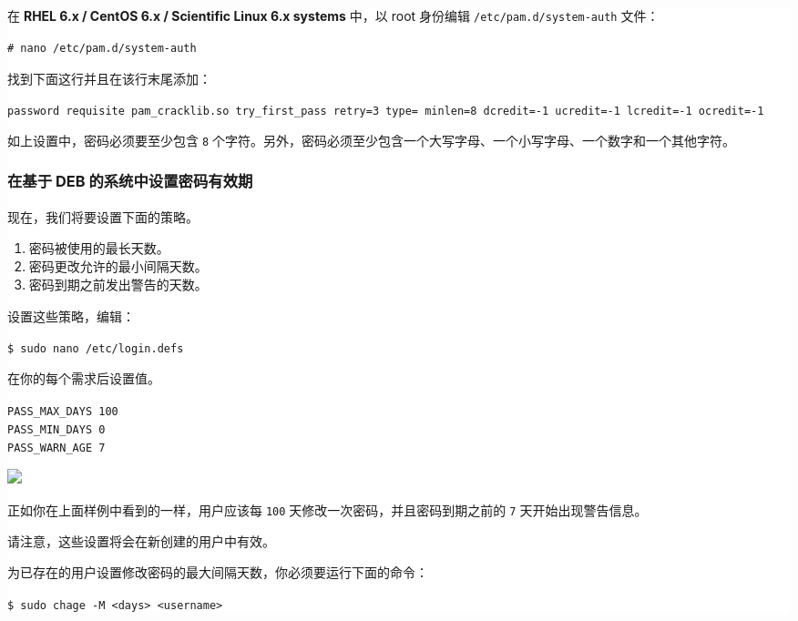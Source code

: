 在 **RHEL 6.x / CentOS 6.x / Scientific Linux 6.x systems** 中，以 root 身份编辑 `/etc/pam.d/system-auth` 文件：



```
# nano /etc/pam.d/system-auth
```

找到下面这行并且在该行末尾添加：



```
password requisite pam_cracklib.so try_first_pass retry=3 type= minlen=8 dcredit=-1 ucredit=-1 lcredit=-1 ocredit=-1
```

如上设置中，密码必须要至少包含 `8` 个字符。另外，密码必须至少包含一个大写字母、一个小写字母、一个数字和一个其他字符。


### 在基于 DEB 的系统中设置密码有效期


现在，我们将要设置下面的策略。


1. 密码被使用的最长天数。
2. 密码更改允许的最小间隔天数。
3. 密码到期之前发出警告的天数。


设置这些策略，编辑：



```
$ sudo nano /etc/login.defs
```

在你的每个需求后设置值。



```
PASS_MAX_DAYS 100
PASS_MIN_DAYS 0
PASS_WARN_AGE 7
```

![](/Asserts/Images//attachment/album/201904/09/073749dk2sekimtt64h4mv.jpg)


正如你在上面样例中看到的一样，用户应该每 `100` 天修改一次密码，并且密码到期之前的 `7` 天开始出现警告信息。


请注意，这些设置将会在新创建的用户中有效。


为已存在的用户设置修改密码的最大间隔天数，你必须要运行下面的命令：



```
$ sudo chage -M <days> <username>
```
